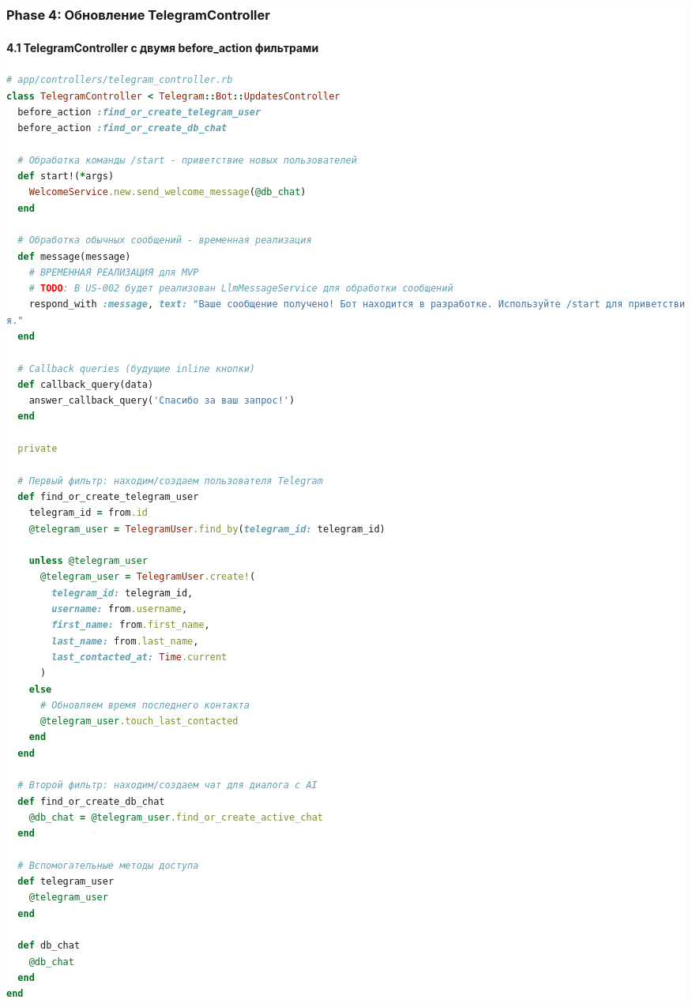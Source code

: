 ### Phase 4: Обновление TelegramController

#### 4.1 TelegramController с двумя before_action фильтрами
```ruby
# app/controllers/telegram_controller.rb
class TelegramController < Telegram::Bot::UpdatesController
  before_action :find_or_create_telegram_user
  before_action :find_or_create_db_chat

  # Обработка команды /start - приветствие новых пользователей
  def start!(*args)
    WelcomeService.new.send_welcome_message(@db_chat)
  end

  # Обработка обычных сообщений - временная реализация
  def message(message)
    # ВРЕМЕННАЯ РЕАЛИЗАЦИЯ для MVP
    # TODO: В US-002 будет реализован LlmMessageService для обработки сообщений
    respond_with :message, text: "Ваше сообщение получено! Бот находится в разработке. Используйте /start для приветствия."
  end

  # Callback queries (будущие inline кнопки)
  def callback_query(data)
    answer_callback_query('Спасибо за ваш запрос!')
  end

  private

  # Первый фильтр: находим/создаем пользователя Telegram
  def find_or_create_telegram_user
    telegram_id = from.id
    @telegram_user = TelegramUser.find_by(telegram_id: telegram_id)

    unless @telegram_user
      @telegram_user = TelegramUser.create!(
        telegram_id: telegram_id,
        username: from.username,
        first_name: from.first_name,
        last_name: from.last_name,
        last_contacted_at: Time.current
      )
    else
      # Обновляем время последнего контакта
      @telegram_user.touch_last_contacted
    end
  end

  # Второй фильтр: находим/создаем чат для диалога с AI
  def find_or_create_db_chat
    @db_chat = @telegram_user.find_or_create_active_chat
  end

  # Вспомогательные методы доступа
  def telegram_user
    @telegram_user
  end

  def db_chat
    @db_chat
  end
end
```
